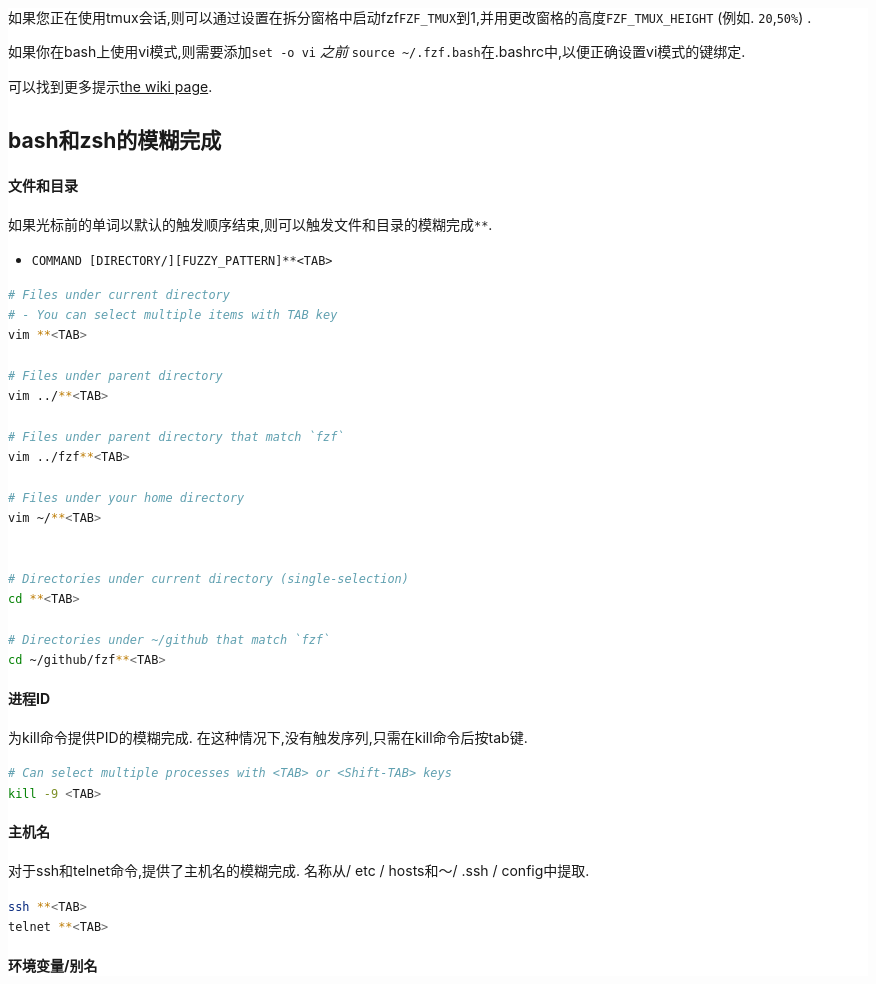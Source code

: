 如果您正在使用tmux会话,则可以通过设置在拆分窗格中启动fzf`FZF_TMUX`到1,并用更改窗格的高度`FZF_TMUX_HEIGHT` (例如. `20`,`50%`) . 

如果你在bash上使用vi模式,则需要添加`set -o vi` *之前* `source
~/.fzf.bash`在.bashrc中,以便正确设置vi模式的键绑定. 

可以找到更多提示[the wiki page](https://github.com/junegunn/fzf/wiki/Configuring-shell-key-bindings). 

## bash和zsh的模糊完成

#### 文件和目录

如果光标前的单词以默认的触发顺序结束,则可以触发文件和目录的模糊完成`**`. 

-   `COMMAND [DIRECTORY/][FUZZY_PATTERN]**<TAB>`

```sh
# Files under current directory
# - You can select multiple items with TAB key
vim **<TAB>

# Files under parent directory
vim ../**<TAB>

# Files under parent directory that match `fzf`
vim ../fzf**<TAB>

# Files under your home directory
vim ~/**<TAB>


# Directories under current directory (single-selection)
cd **<TAB>

# Directories under ~/github that match `fzf`
cd ~/github/fzf**<TAB>
```

#### 进程ID

为kill命令提供PID的模糊完成. 在这种情况下,没有触发序列,只需在kill命令后按tab键. 

```sh
# Can select multiple processes with <TAB> or <Shift-TAB> keys
kill -9 <TAB>
```

#### 主机名

对于ssh和telnet命令,提供了主机名的模糊完成. 名称从/ etc / hosts和〜/ .ssh / config中提取. 

```sh
ssh **<TAB>
telnet **<TAB>
```

#### 环境变量/别名


[bin]: https://github.com/junegunn/fzf-bin/releases
[choco]: https://chocolatey.org/packages/fzf
[windows-wiki]: https://github.com/junegunn/fzf/wiki/Windows
[wsl]: https://blogs.msdn.microsoft.com/wsl/
[perf]: https://junegunn.kr/images/fzf-0.17.0.png
[fzf-git]: https://junegunn.kr/2016/07/fzf-git/